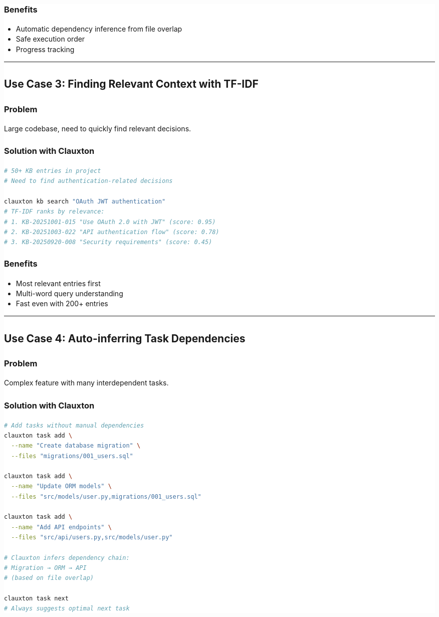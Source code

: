 ### Benefits
- Automatic dependency inference from file overlap
- Safe execution order
- Progress tracking

---

## Use Case 3: Finding Relevant Context with TF-IDF

### Problem
Large codebase, need to quickly find relevant decisions.

### Solution with Clauxton
```bash
# 50+ KB entries in project
# Need to find authentication-related decisions

clauxton kb search "OAuth JWT authentication"
# TF-IDF ranks by relevance:
# 1. KB-20251001-015 "Use OAuth 2.0 with JWT" (score: 0.95)
# 2. KB-20251003-022 "API authentication flow" (score: 0.78)
# 3. KB-20250920-008 "Security requirements" (score: 0.45)
```

### Benefits
- Most relevant entries first
- Multi-word query understanding
- Fast even with 200+ entries

---

## Use Case 4: Auto-inferring Task Dependencies

### Problem
Complex feature with many interdependent tasks.

### Solution with Clauxton
```bash
# Add tasks without manual dependencies
clauxton task add \
  --name "Create database migration" \
  --files "migrations/001_users.sql"

clauxton task add \
  --name "Update ORM models" \
  --files "src/models/user.py,migrations/001_users.sql"

clauxton task add \
  --name "Add API endpoints" \
  --files "src/api/users.py,src/models/user.py"

# Clauxton infers dependency chain:
# Migration → ORM → API
# (based on file overlap)

clauxton task next
# Always suggests optimal next task
```
